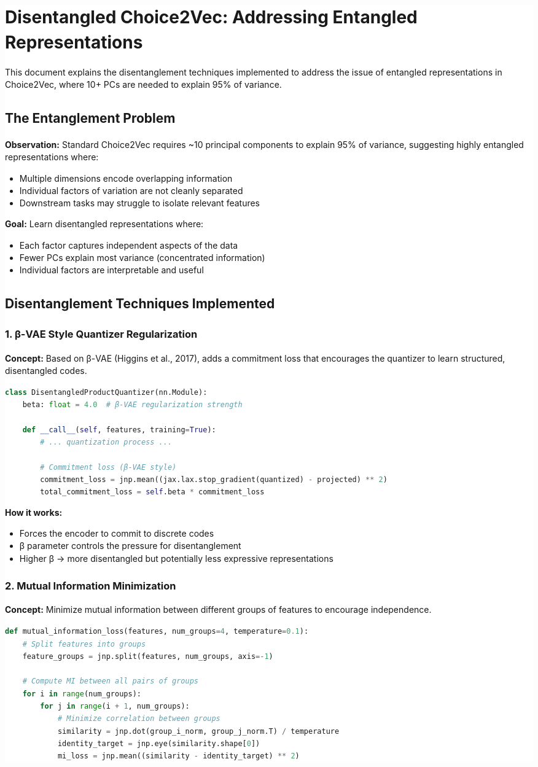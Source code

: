# Disentangled Choice2Vec: Addressing Entangled Representations

This document explains the disentanglement techniques implemented to address the issue of entangled representations in Choice2Vec, where 10+ PCs are needed to explain 95% of variance.

## The Entanglement Problem

**Observation:** Standard Choice2Vec requires ~10 principal components to explain 95% of variance, suggesting highly entangled representations where:
- Multiple dimensions encode overlapping information
- Individual factors of variation are not cleanly separated
- Downstream tasks may struggle to isolate relevant features

**Goal:** Learn disentangled representations where:
- Each factor captures independent aspects of the data
- Fewer PCs explain most variance (concentrated information)
- Individual factors are interpretable and useful

## Disentanglement Techniques Implemented

### 1. β-VAE Style Quantizer Regularization

**Concept:** Based on β-VAE (Higgins et al., 2017), adds a commitment loss that encourages the quantizer to learn structured, disentangled codes.

```python
class DisentangledProductQuantizer(nn.Module):
    beta: float = 4.0  # β-VAE regularization strength
    
    def __call__(self, features, training=True):
        # ... quantization process ...
        
        # Commitment loss (β-VAE style)
        commitment_loss = jnp.mean((jax.lax.stop_gradient(quantized) - projected) ** 2)
        total_commitment_loss = self.beta * commitment_loss
```

**How it works:**
- Forces the encoder to commit to discrete codes
- β parameter controls the pressure for disentanglement
- Higher β → more disentangled but potentially less expressive representations

### 2. Mutual Information Minimization

**Concept:** Minimize mutual information between different groups of features to encourage independence.

```python
def mutual_information_loss(features, num_groups=4, temperature=0.1):
    # Split features into groups
    feature_groups = jnp.split(features, num_groups, axis=-1)
    
    # Compute MI between all pairs of groups
    for i in range(num_groups):
        for j in range(i + 1, num_groups):
            # Minimize correlation between groups
            similarity = jnp.dot(group_i_norm, group_j_norm.T) / temperature
            identity_target = jnp.eye(similarity.shape[0])
            mi_loss = jnp.mean((similarity - identity_target) ** 2)
```
